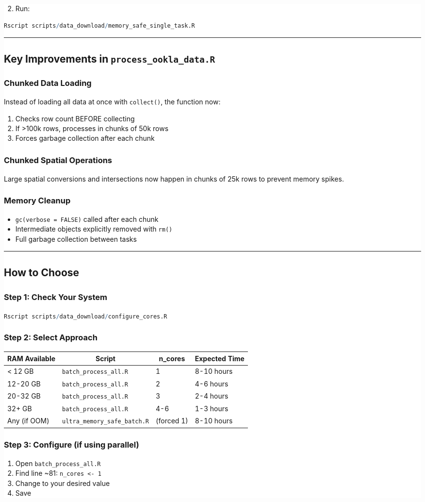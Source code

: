 2. Run:
```r
Rscript scripts/data_download/memory_safe_single_task.R
```

---

## Key Improvements in `process_ookla_data.R`

### Chunked Data Loading
Instead of loading all data at once with `collect()`, the function now:
1. Checks row count BEFORE collecting
2. If >100k rows, processes in chunks of 50k rows
3. Forces garbage collection after each chunk

### Chunked Spatial Operations
Large spatial conversions and intersections now happen in chunks of 25k rows to prevent memory spikes.

### Memory Cleanup
- `gc(verbose = FALSE)` called after each chunk
- Intermediate objects explicitly removed with `rm()`
- Full garbage collection between tasks

---

## How to Choose

### Step 1: Check Your System
```r
Rscript scripts/data_download/configure_cores.R
```

### Step 2: Select Approach

| RAM Available | Script | n_cores | Expected Time |
|--------------|---------|---------|---------------|
| < 12 GB | `batch_process_all.R` | 1 | 8-10 hours |
| 12-20 GB | `batch_process_all.R` | 2 | 4-6 hours |
| 20-32 GB | `batch_process_all.R` | 3 | 2-4 hours |
| 32+ GB | `batch_process_all.R` | 4-6 | 1-3 hours |
| Any (if OOM) | `ultra_memory_safe_batch.R` | (forced 1) | 8-10 hours |

### Step 3: Configure (if using parallel)
1. Open `batch_process_all.R`
2. Find line ~81: `n_cores <- 1`
3. Change to your desired value
4. Save
